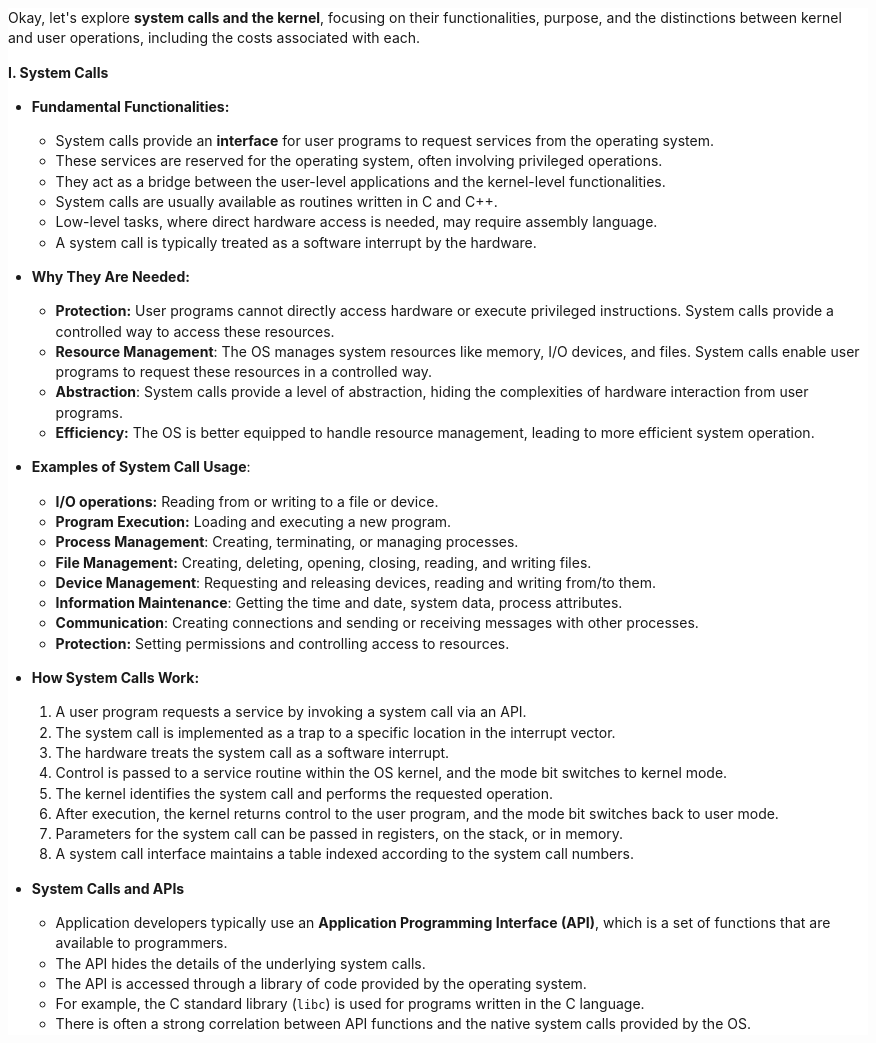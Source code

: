 Okay, let's explore **system calls and the kernel**, focusing on their functionalities, purpose, and the distinctions between kernel and user operations, including the costs associated with each.

**I. System Calls**

*   **Fundamental Functionalities:**
    *   System calls provide an **interface** for user programs to request services from the operating system.
    *   These services are reserved for the operating system, often involving privileged operations.
    *   They act as a bridge between the user-level applications and the kernel-level functionalities.
    *   System calls are usually available as routines written in C and C++.
    *   Low-level tasks, where direct hardware access is needed, may require assembly language.
    *   A system call is typically treated as a software interrupt by the hardware.

*   **Why They Are Needed:**
    *   **Protection:** User programs cannot directly access hardware or execute privileged instructions. System calls provide a controlled way to access these resources.
    *   **Resource Management**: The OS manages system resources like memory, I/O devices, and files. System calls enable user programs to request these resources in a controlled way.
    *   **Abstraction**: System calls provide a level of abstraction, hiding the complexities of hardware interaction from user programs.
    *   **Efficiency:** The OS is better equipped to handle resource management, leading to more efficient system operation.

*   **Examples of System Call Usage**:
    *   **I/O operations:** Reading from or writing to a file or device.
    *   **Program Execution:** Loading and executing a new program.
    *   **Process Management**: Creating, terminating, or managing processes.
    *   **File Management:** Creating, deleting, opening, closing, reading, and writing files.
    *   **Device Management**: Requesting and releasing devices, reading and writing from/to them.
    *   **Information Maintenance**: Getting the time and date, system data, process attributes.
    *    **Communication**: Creating connections and sending or receiving messages with other processes.
    *   **Protection:** Setting permissions and controlling access to resources.
*   **How System Calls Work:**
    1.  A user program requests a service by invoking a system call via an API.
    2.  The system call is implemented as a trap to a specific location in the interrupt vector.
    3.  The hardware treats the system call as a software interrupt.
    4.  Control is passed to a service routine within the OS kernel, and the mode bit switches to kernel mode.
    5.  The kernel identifies the system call and performs the requested operation.
    6.  After execution, the kernel returns control to the user program, and the mode bit switches back to user mode.
    7.  Parameters for the system call can be passed in registers, on the stack, or in memory.
    8.  A system call interface maintains a table indexed according to the system call numbers.

*   **System Calls and APIs**
    *   Application developers typically use an **Application Programming Interface (API)**, which is a set of functions that are available to programmers.
    *   The API hides the details of the underlying system calls.
    *   The API is accessed through a library of code provided by the operating system.
    *   For example, the C standard library (`libc`) is used for programs written in the C language.
    *   There is often a strong correlation between API functions and the native system calls provided by the OS.
